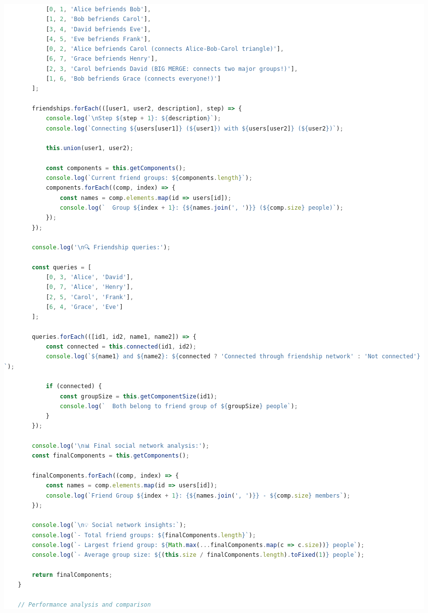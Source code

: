 ```javascript
            [0, 1, 'Alice befriends Bob'],
            [1, 2, 'Bob befriends Carol'],
            [3, 4, 'David befriends Eve'],
            [4, 5, 'Eve befriends Frank'],
            [0, 2, 'Alice befriends Carol (connects Alice-Bob-Carol triangle)'],
            [6, 7, 'Grace befriends Henry'],
            [2, 3, 'Carol befriends David (BIG MERGE: connects two major groups!)'],
            [1, 6, 'Bob befriends Grace (connects everyone!)']
        ];
        
        friendships.forEach(([user1, user2, description], step) => {
            console.log(`\nStep ${step + 1}: ${description}`);
            console.log(`Connecting ${users[user1]} (${user1}) with ${users[user2]} (${user2})`);
            
            this.union(user1, user2);
            
            const components = this.getComponents();
            console.log(`Current friend groups: ${components.length}`);
            components.forEach((comp, index) => {
                const names = comp.elements.map(id => users[id]);
                console.log(`  Group ${index + 1}: {${names.join(', ')}} (${comp.size} people)`);
            });
        });
        
        console.log('\n🔍 Friendship queries:');
        
        const queries = [
            [0, 3, 'Alice', 'David'],
            [0, 7, 'Alice', 'Henry'],
            [2, 5, 'Carol', 'Frank'],
            [6, 4, 'Grace', 'Eve']
        ];
        
        queries.forEach(([id1, id2, name1, name2]) => {
            const connected = this.connected(id1, id2);
            console.log(`${name1} and ${name2}: ${connected ? 'Connected through friendship network' : 'Not connected'}`);
            
            if (connected) {
                const groupSize = this.getComponentSize(id1);
                console.log(`  Both belong to friend group of ${groupSize} people`);
            }
        });
        
        console.log('\n📊 Final social network analysis:');
        const finalComponents = this.getComponents();
        
        finalComponents.forEach((comp, index) => {
            const names = comp.elements.map(id => users[id]);
            console.log(`Friend Group ${index + 1}: {${names.join(', ')}} - ${comp.size} members`);
        });
        
        console.log(`\n💡 Social network insights:`);
        console.log(`- Total friend groups: ${finalComponents.length}`);
        console.log(`- Largest friend group: ${Math.max(...finalComponents.map(c => c.size))} people`);
        console.log(`- Average group size: ${(this.size / finalComponents.length).toFixed(1)} people`);
        
        return finalComponents;
    }
    
    // Performance analysis and comparison
```